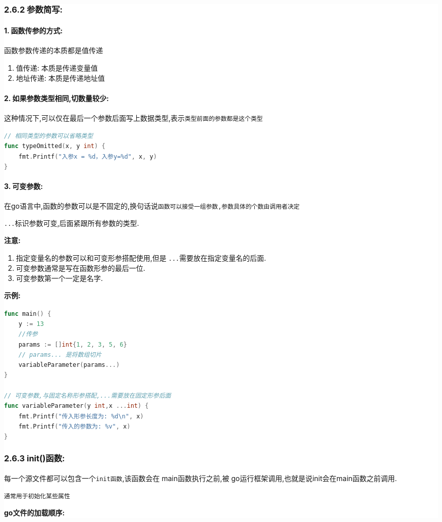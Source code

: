 ### 2.6.2 参数简写: 

#### 1. 函数传参的方式:  

函数参数传递的本质都是值传递

1. 值传递: 本质是传递变量值
2. 地址传递: 本质是传递地址值

#### 2. 如果参数类型相同,切数量较少: 

这种情况下,可以仅在最后一个参数后面写上数据类型,表示`类型前面的参数都是这个类型`

```go
// 相同类型的参数可以省略类型
func typeOmitted(x, y int) {
	fmt.Printf("入参x = %d，入参y=%d", x, y)
}
```

#### 3. 可变参数:

在go语言中,函数的参数可以是不固定的,换句话说`函数可以接受一组参数,参数具体的个数由调用者决定`

`...`标识参数可变,后面紧跟所有参数的类型.

**注意:**

1. 指定变量名的参数可以和可变形参搭配使用,但是 `...`需要放在指定变量名的后面.
2. 可变参数通常是写在函数形参的最后一位.
3. 可变参数第一个一定是名字.

**示例:**

```go
func main() {
    y := 13
    //传参
	params := []int{1, 2, 3, 5, 6}
	// params... 是将数组切片
    variableParameter(params...)
}

// 可变参数,与固定名称形参搭配,...需要放在固定形参后面
func variableParameter(y int,x ...int) {
	fmt.Printf("传入形参长度为: %d\n", x)
	fmt.Printf("传入的参数为: %v", x)
}
```

### 2.6.3 init()函数: 

每一个源文件都可以包含一个`init函数`,该函数会在 main函数执行之前,被 go运行框架调用,也就是说init会在main函数之前调用.

`通常用于初始化某些属性`

**go文件的加载顺序:**

